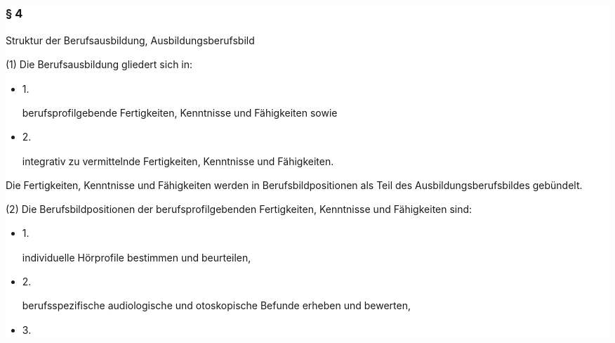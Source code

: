 </div>

</div>

<span id="BJNR101200016BJNE000600000.html"></span>

### § 4  
Struktur der Berufsausbildung, Ausbildungsberufsbild

<div>

<div class="jnhtml">

<div>

<div class="jurAbsatz">

(1) Die Berufsausbildung gliedert sich in:

  - 1\.
    
    <div>
    
    berufsprofilgebende Fertigkeiten, Kenntnisse und Fähigkeiten sowie
    
    </div>

  - 2\.
    
    <div>
    
    integrativ zu vermittelnde Fertigkeiten, Kenntnisse und Fähigkeiten.
    
    </div>

Die Fertigkeiten, Kenntnisse und Fähigkeiten werden in
Berufsbildpositionen als Teil des Ausbildungsberufsbildes gebündelt.

</div>

<div class="jurAbsatz">

(2) Die Berufsbildpositionen der berufsprofilgebenden Fertigkeiten,
Kenntnisse und Fähigkeiten sind:

  - 1\.
    
    <div>
    
    individuelle Hörprofile bestimmen und beurteilen,
    
    </div>

  - 2\.
    
    <div>
    
    berufsspezifische audiologische und otoskopische Befunde erheben und
    bewerten,
    
    </div>

  - 3\.
    